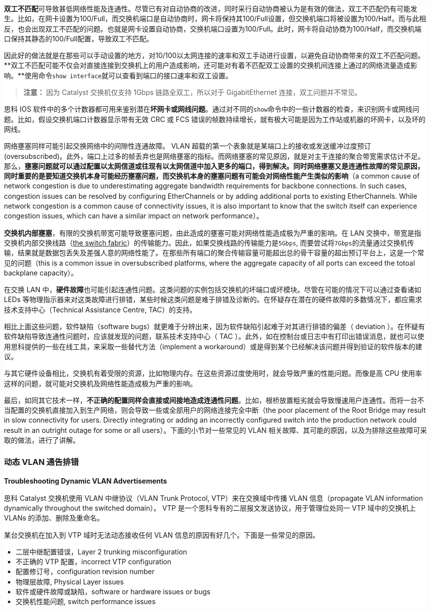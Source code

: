 **双工不匹配**可导致甚低网络性能及连通性。尽管已有对自动协商的改进，同时采行自动协商被认为是有效的做法，双工不匹配仍有可能发生。比如，在网卡设置为100/Full，而交换机端口是自动协商时，网卡将保持其100/Full设置，但交换机端口将被设置为100/Half。而与此相反，也会出现双工不匹配的问题。也就是网卡设置自动协商，交换机端口设置为100/Full。此时，网卡将自动协商为100/Half，而交换机端口保持其静态的100/Full配置，导致双工不匹配。

因此好的做法就是在那些可以手动设置的地方，对10/100以太网连接的速率和双工手动进行设置，以避免自动协商带来的双工不匹配问题。**双工不匹配可能不仅会对直接连接到交换机上的用户造成影响，还可能对有着不匹配双工设置的交换机间连接上通过的网络流量造成影响。**使用命令`show interface`就可以查看到端口的接口速率和双工设置。

> **注意：** 因为 Catalyst 交换机仅支持 1Gbps 链路全双工，所以对于 GigabitEthernet 连接，双工问题并不常见。

思科 IOS 软件中的多个计数器都可用来鉴别潜在**坏网卡或网线问题**。通过对不同的`show`命令中的一些计数器的检查，来识别网卡或网线问题。比如，假设交换机端口计数器显示带有无效 CRC 或 FCS 错误的帧数持续增长，就有极大可能是因为工作站或机器的坏网卡，以及坏的网线。

网络壅塞同样可能引起交换网络中的间隙性连通故障。 VLAN 超载的第一个表象就是某端口上的接收或发送缓冲过度预订(oversubscribed)。此外，端口上过多的帧丢弃也是网络壅塞的指标。而网络壅塞的常见原因，就是对主干连接的聚合带宽需求估计不足。那么，**壅塞问题就可以通过配置以太网信道或往现有以太网信道中加入更多的端口，得到解决。**同时网络壅塞又是连通性故障的常见原因，同时重要的是要知道**交换机本身可能经历壅塞问题，而交换机本身的壅塞问题有可能会对网络性能产生类似的影响**（a common cause of network congestion is due to underestimating aggregate bandwidth requirements for backbone connections. In such cases, congestion issues can be resolved by configuring EtherChannels or by adding additional ports to existing EtherChannels. While network congestion is a common cause of connectivity issues, it is also important to know that the switch itself can experience congestion issues, which can have a similar impact on network performance）。

**交换机内部壅塞**，有限的交换机带宽可能导致壅塞问题，由此造成的壅塞可能对网络性能造成极为严重的影响。在 LAN 交换中，带宽是指交换机内部交换线路（[the switch fabric](pdfs/the_Definition_of_a_Switch_Fabric-EtherealMind.pdf)）的传输能力。因此，如果交换线路的传输能力是`5Gbps`, 而要尝试将`7Gbps`的流量通过交换机传输，结果就是数据包丢失及差强人意的网络性能了。在那些所有端口的聚合传输容量可能超出总的骨干容量的超出预订平台上，这是一个常见的问题（this is a common issue in oversubscribed platforms, where the aggregate capacity of all ports can exceed the totoal backplane capacity）。

在交换 LAN 中，**硬件故障**也可能引起连通性问题。这类问题的实例包括交换机的坏端口或坏模块。尽管在可能的情况下可以通过查看诸如 LEDs 等物理指示器来对这类故障进行排错，某些时候这类问题是难于排错及诊断的。在怀疑存在潜在的硬件故障的多数情况下，都应需求技术支持中心（Technical Assistance Centre, TAC）的支持。

相比上面这些问题，软件缺陷（software bugs）就更难于分辨出来，因为软件缺陷引起难于对其进行排错的偏差（ deviation ）。在怀疑有软件缺陷导致连通性问题时，应该就发现的问题，联系技术支持中心（ TAC ）。此外，如在控制台或日志中有打印出错误消息，就也可以使用思科提供的一些在线工具，来采取一些替代方法（implement a workaround）或是得到某个已经解决该问题并得到验证的软件版本的建议。

与其它硬件设备相比，交换机有着受限的资源，比如物理内存。在这些资源过度使用时，就会导致严重的性能问题。而像是高 CPU 使用率这样的问题，就可能对交换机及网络性能造成极为严重的影响。

最后，如同其它技术一样，**不正确的配置同样会直接或间接地造成连通性问题**。比如，根桥放置粗劣就会导致慢速用户连通性。而将一台不当配置的交换机直接加入到生产网络，则会导致一些或全部用户的网络连接完全中断（the poor placement of the Root Bridge may result in slow connectivity for users. Directly integrating or adding an incorrectly configured switch into the production network could result in an outright outage for some or all users）。下面的小节对一些常见的 VLAN 相关故障、其可能的原因，以及为排除这些故障可采取的做法，进行了讲解。

### 动态 VLAN 通告排错

**Troubleshooting Dynamic VLAN Advertisements**

思科 Catalyst 交换机使用 VLAN 中继协议（VLAN Trunk Protocol, VTP）来在交换域中传播 VLAN 信息（propagate VLAN information dynamically throughout the switched domain）。 VTP 是一个思科专有的二层报文发送协议，用于管理位处同一 VTP 域中的交换机上 VLANs 的添加、删除及重命名。

某台交换机在加入到 VTP 域时无法动态接收任何 VLAN 信息的原因有好几个。下面是一些常见的原因。

- 二层中继配置错误，Layer 2 trunking misconfiguration
- 不正确的 VTP 配置，incorrect VTP configuration
- 配置修订号，configuration revision number
- 物理层故障, Physical Layer issues
- 软件或硬件故障或缺陷，software or hardware issues or bugs
- 交换机性能问题, switch performance issues
